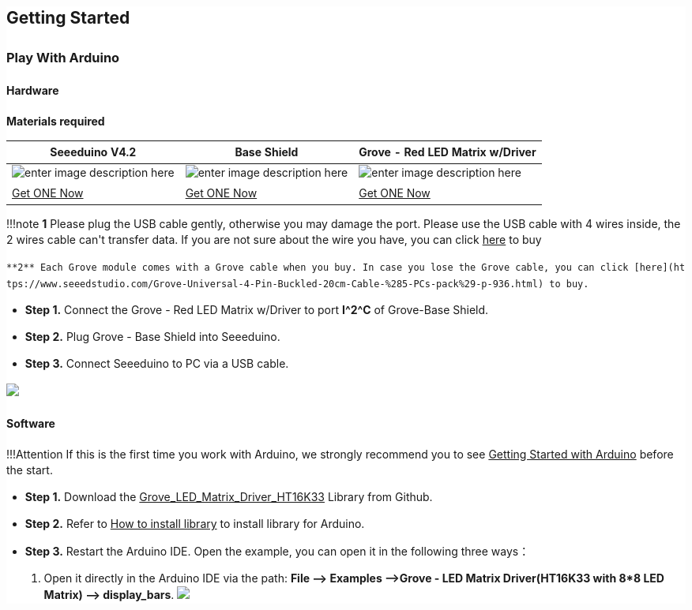 

## Getting Started


### Play With Arduino


#### Hardware

**Materials required**


| Seeeduino V4.2 | Base Shield|Grove - Red LED Matrix w/Driver| 
|--------------|-------------|-----------------|
|![enter image description here](https://github.com/SeeedDocument/wiki_english/raw/master/docs/images/seeeduino_v4.2.jpg)|![enter image description here](https://github.com/SeeedDocument/wiki_english/raw/master/docs/images/base_shield.jpg)|![enter image description here](https://github.com/SeeedDocument/Grove-LED_Matrix_Driver-HT16K33/raw/master/img/thumbnail2.jpg)|
|[Get ONE Now](http://www.seeedstudio.com/Seeeduino-V4.2-p-2517.html)|[Get ONE Now](https://www.seeedstudio.com/Base-Shield-V2-p-1378.html)|[Get ONE Now](https://www.seeedstudio.com/Grove-Red-LED-Matrix-w/Driver.html)|


!!!note
    **1** Please plug the USB cable gently, otherwise you may damage the port. Please use the USB cable with 4 wires inside, the 2 wires cable can't transfer data. If you are not sure about the wire you have, you can click [here](https://www.seeedstudio.com/Micro-USB-Cable-48cm-p-1475.html) to buy 
    
    **2** Each Grove module comes with a Grove cable when you buy. In case you lose the Grove cable, you can click [here](https://www.seeedstudio.com/Grove-Universal-4-Pin-Buckled-20cm-Cable-%285-PCs-pack%29-p-936.html) to buy.


- **Step 1.** Connect the Grove - Red LED Matrix w/Driver to port **I^2^C** of Grove-Base Shield.

- **Step 2.** Plug Grove - Base Shield into Seeeduino.

- **Step 3.** Connect Seeeduino to PC via a USB cable.

![](https://github.com/SeeedDocument/Grove-LED_Matrix_Driver-HT16K33/raw/master/img/with_ard.jpeg)


#### Software

!!!Attention
        If this is the first time you work with Arduino, we strongly recommend you to see [Getting Started with Arduino](http://wiki.seeedstudio.com/Getting_Started_with_Arduino/) before the start.


- **Step 1.** Download the [Grove_LED_Matrix_Driver_HT16K33](https://github.com/Seeed-Studio/Grove_LED_Matrix_Driver_HT16K33.git) Library from Github.

- **Step 2.** Refer to [How to install library](http://wiki.seeedstudio.com/How_to_install_Arduino_Library) to install library for Arduino.

- **Step 3.** Restart the Arduino IDE. Open the example, you can open it in the following three ways：
    1. Open it directly in the Arduino IDE via the path: **File --> Examples -->Grove - LED Matrix Driver(HT16K33 with 8*8 LED Matrix) --> display_bars**. 
    ![](https://github.com/SeeedDocument/Grove-LED_Matrix_Driver-HT16K33/raw/master/img/ard1.jpg)
    